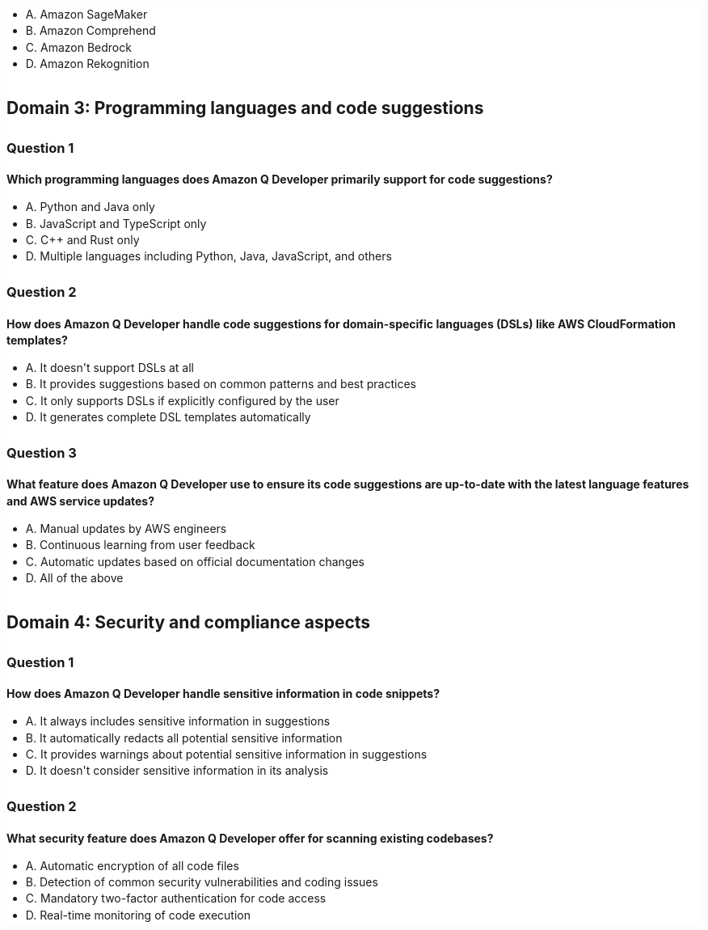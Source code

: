 - A. Amazon SageMaker
- B. Amazon Comprehend
- C. Amazon Bedrock
- D. Amazon Rekognition


## Domain 3: Programming languages and code suggestions

### Question 1
**Which programming languages does Amazon Q Developer primarily support for code suggestions?**

- A. Python and Java only
- B. JavaScript and TypeScript only
- C. C++ and Rust only
- D. Multiple languages including Python, Java, JavaScript, and others

### Question 2
**How does Amazon Q Developer handle code suggestions for domain-specific languages (DSLs) like AWS CloudFormation templates?**

- A. It doesn't support DSLs at all
- B. It provides suggestions based on common patterns and best practices
- C. It only supports DSLs if explicitly configured by the user
- D. It generates complete DSL templates automatically

### Question 3
**What feature does Amazon Q Developer use to ensure its code suggestions are up-to-date with the latest language features and AWS service updates?**

- A. Manual updates by AWS engineers
- B. Continuous learning from user feedback
- C. Automatic updates based on official documentation changes
- D. All of the above

## Domain 4: Security and compliance aspects

### Question 1
**How does Amazon Q Developer handle sensitive information in code snippets?**

- A. It always includes sensitive information in suggestions
- B. It automatically redacts all potential sensitive information
- C. It provides warnings about potential sensitive information in suggestions
- D. It doesn't consider sensitive information in its analysis

### Question 2
**What security feature does Amazon Q Developer offer for scanning existing codebases?**

- A. Automatic encryption of all code files
- B. Detection of common security vulnerabilities and coding issues
- C. Mandatory two-factor authentication for code access
- D. Real-time monitoring of code execution
